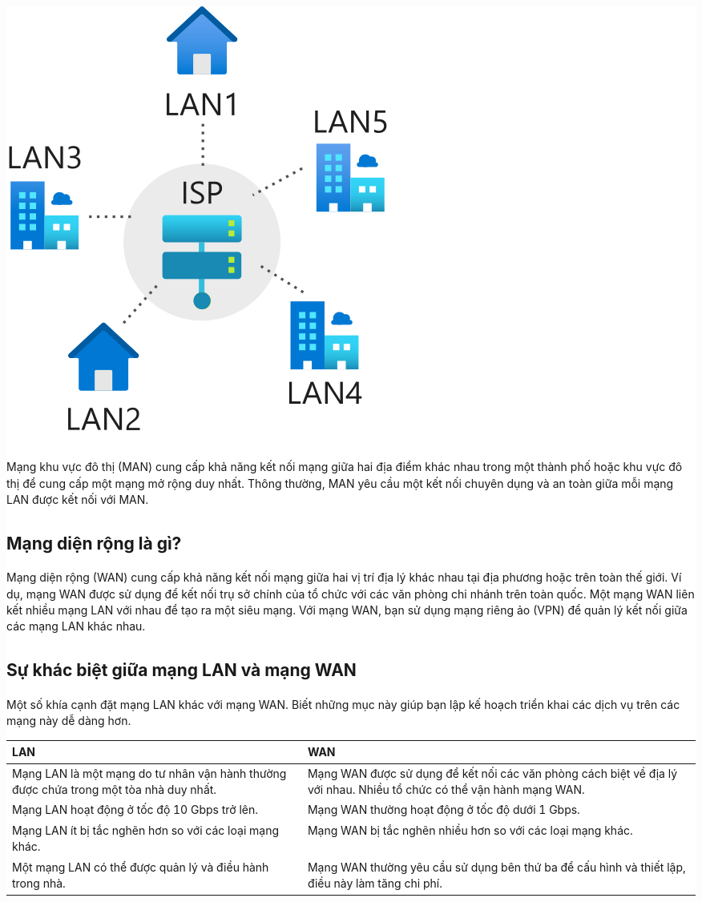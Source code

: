 ![Sơ đồ mạng lưới vùng đô thị](/man-diagram.svg)

Mạng khu vực đô thị (MAN) cung cấp khả năng kết nối mạng giữa hai địa điểm khác nhau trong một thành phố hoặc khu vực đô thị để cung cấp một mạng mở rộng duy nhất. Thông thường, MAN yêu cầu một kết nối chuyên dụng và an toàn giữa mỗi mạng LAN được kết nối với MAN.

## Mạng diện rộng là gì?

Mạng diện rộng (WAN) cung cấp khả năng kết nối mạng giữa hai vị trí địa lý khác nhau tại địa phương hoặc trên toàn thế giới. Ví dụ, mạng WAN được sử dụng để kết nối trụ sở chính của tổ chức với các văn phòng chi nhánh trên toàn quốc. Một mạng WAN liên kết nhiều mạng LAN với nhau để tạo ra một siêu mạng. Với mạng WAN, bạn sử dụng mạng riêng ảo (VPN) để quản lý kết nối giữa các mạng LAN khác nhau.

## Sự khác biệt giữa mạng LAN và mạng WAN

Một số khía cạnh đặt mạng LAN khác với mạng WAN. Biết những mục này giúp bạn lập kế hoạch triển khai các dịch vụ trên các mạng này dễ dàng hơn.

| LAN | WAN |
|:----|:----|
| Mạng LAN là một mạng do tư nhân vận hành thường được chứa trong một tòa nhà duy nhất. | Mạng WAN được sử dụng để kết nối các văn phòng cách biệt về địa lý với nhau. Nhiều tổ chức có thể vận hành mạng WAN. |
| Mạng LAN hoạt động ở tốc độ 10 Gbps trở lên. | Mạng WAN thường hoạt động ở tốc độ dưới 1 Gbps. |
| Mạng LAN ít bị tắc nghẽn hơn so với các loại mạng khác. | Mạng WAN bị tắc nghẽn nhiều hơn so với các loại mạng khác. |
| Một mạng LAN có thể được quản lý và điều hành trong nhà. | Mạng WAN thường yêu cầu sử dụng bên thứ ba để cấu hình và thiết lập, điều này làm tăng chi phí. |

